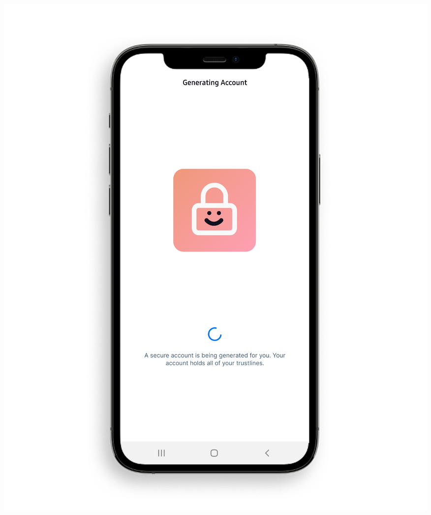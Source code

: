 <center><div class="lightgallery"><a data-sub-html="Generating Account" href="../../../assets/images/app_user_guide/v1.11/generating_account.png"><img class="app_guide_img" src="../../../assets/images/app_user_guide/v1.11/generating_account.png"></a>